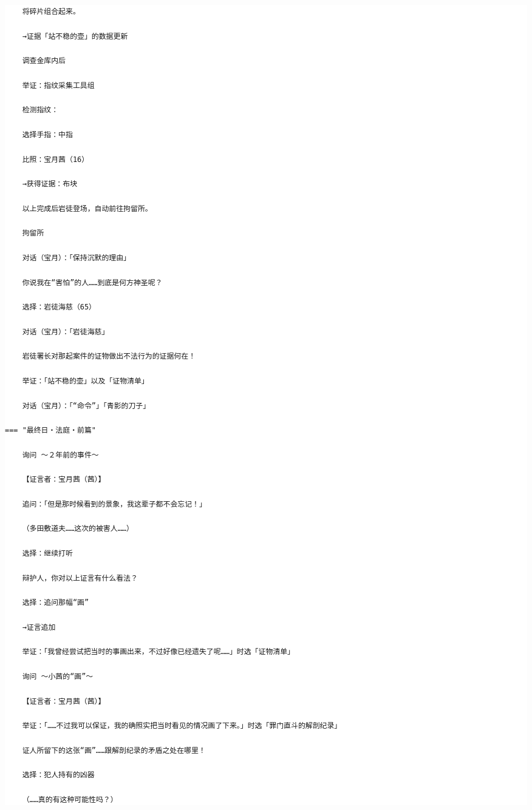 		将碎片组合起来。

		→证据「站不稳的壶」的数据更新

		调查金库内后

		举证：指纹采集工具组

		检测指纹：

		选择手指：中指

		比照：宝月茜（16）

		→获得证据：布块

		以上完成后岩徒登场，自动前往拘留所。

		拘留所

		对话（宝月）：「保持沉默的理由」

		你说我在“害怕”的人……到底是何方神圣呢？

		选择：岩徒海慈（65）

		对话（宝月）：「岩徒海慈」

		岩徒署长对那起案件的证物做出不法行为的证据何在！

		举证：「站不稳的壶」以及「证物清单」

		对话（宝月）：「“命令”」「青影的刀子」

	=== "最终日‧法庭‧前篇"

		询问 ～２年前的事件～

		【证言者：宝月茜（茜）】

		追问：「但是那时候看到的景象，我这辈子都不会忘记！」

		（多田敷道夫……这次的被害人……）

		选择：继续打听

		辩护人，你对以上证言有什么看法？

		选择：追问那幅“画”

		→证言追加

		举证：「我曾经尝试把当时的事画出来，不过好像已经遗失了呢……」时选「证物清单」

		询问 ～小茜的“画”～

		【证言者：宝月茜（茜）】

		举证：「……不过我可以保证，我的确照实把当时看见的情况画了下来。」时选「罪门直斗的解剖纪录」

		证人所留下的这张“画”……跟解剖纪录的矛盾之处在哪里！

		选择：犯人持有的凶器

		（……真的有这种可能性吗？）
